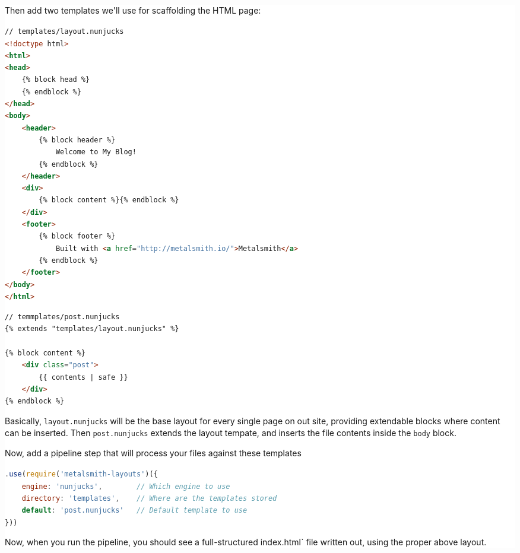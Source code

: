 Then add two templates we'll use for scaffolding the HTML page:

```html
// templates/layout.nunjucks
<!doctype html>
<html>
<head>
    {% block head %}
    {% endblock %}
</head>
<body>
    <header>
        {% block header %}
            Welcome to My Blog!
        {% endblock %}
    </header>
    <div>
        {% block content %}{% endblock %}
    </div>
    <footer>
        {% block footer %}
            Built with <a href="http://metalsmith.io/">Metalsmith</a>
        {% endblock %}
    </footer>
</body>
</html>
```

```html
// temmplates/post.nunjucks
{% extends "templates/layout.nunjucks" %}

{% block content %}
    <div class="post">
        {{ contents | safe }}
    </div>
{% endblock %}
```

Basically, `layout.nunjucks` will be the base layout for every single page on out site, providing extendable blocks where content can be inserted.  Then `post.nunjucks` extends the layout tempate, and inserts the file contents inside the `body` block.

Now, add a pipeline step that will process your files against these templates

```javascript
.use(require('metalsmith-layouts')({
    engine: 'nunjucks',        // Which engine to use
    directory: 'templates',    // Where are the templates stored
    default: 'post.nunjucks'   // Default template to use
}))
```

Now, when you run the pipeline, you should see a full-structured     index.html` file written out, using the proper above layout.
